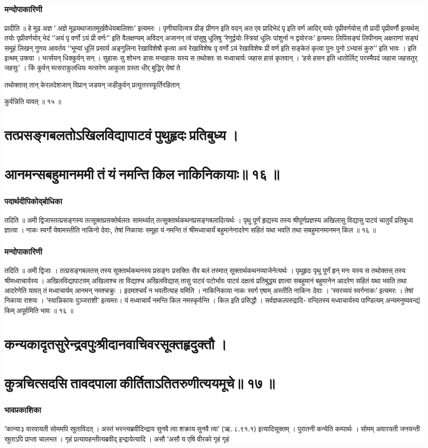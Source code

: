 ### मन्दोपाकारिणी

प्रादीति ॥ हे मूढ अज्ञ ‘ अज्ञे मूढयथाजातमूर्खवैधेयबालिशाः’ इत्यमरः । पृणीयादित्यत्र प्रीङ् प्रीणन इति वदन् अत एव प्रादिभेदं पृ इति वर्ण आदिर् ययोः पृप्रीवर्णयोस् तौ प्रादी पृप्रीवर्णौ इत्यर्थस् तयोः पृप्रीवर्णयोर् भेदं ‘‘अयं पृ वर्णो ऽयं प्री वर्णः’’ इति वैलक्षण्यम् अविदन् अजानन् त्वं पांसुषु धूलिषु ‘रेणुर्द्वयोः स्त्रियां धूलिः पांशुर्ना न द्वयोरजः’ इत्यमरः लिपिसङ्घं लिपीनाम् अक्षराणां सङ्घं समूहं लिखन् गुणय आवर्तय ‘‘भूम्यां धूलिं प्रसार्य अङ्गुलिना रेखाविशेषौ कृत्वा अयं रेखाविशेषः पृ वर्णो ऽयं रेखाविशेषः प्री वर्ण इति सङ्केतं कृत्वा पुनः पुनो ऽभ्यासं कुरु’’ इति भावः । इति इत्थम् उक्त्वा । भर्त्सयन् धिक्कुर्वन् सन् । सुहासः सु शोभनः हासः मन्दहासः यस्य स तथोक्तः सः मध्वाचार्यः जहास हासं कृतवान् । ‘हसे हसन इति धातोर्लिट् परस्मैपदं जहास जहसतुर् जहसुः’ । किं कुर्वन् मत्सराकुलधियः मत्सरेण आकुला ग्रस्ता धीर् बुद्धिर् येषां ते

तथोक्तास् तान् केरलदेशजान् विप्रान् जडयन् जडीकुर्वन् प्रत्युत्तरस्फूर्तिरहितान्

कुर्वन्निति यावत् ॥ १५ ॥

# तत्प्रसङ्गबलतोऽखिलविद्यापाटवं पुथुहृदः प्रतिबुध्य ।

# आनमन्सबहुमानममी तं यं नमन्ति किल नाकिनिकायाः॥ १६ ॥

### पदार्थदीपिकोद्बोधिका

तदिति ॥ अमी द्विजास्तत्प्रसङ्गस्य तत्सूक्तप्रसक्तेर्बलतः सामर्थ्यात् तत्सूक्तार्थकथनप्रसङ्गबलादित्यर्थः । पृथु पूर्णं हृद्यस्य तस्य श्रीपूर्णप्रज्ञस्य अखिलासु विद्यासु पाटवं चातुर्यं प्रतिबुध्य ज्ञात्वा । नाकः स्वर्गो येषामस्तीति नाकिनो देवाः, तेषां निकायाः समूहा यं नमन्ति तं श्रीमध्वाचार्यं बहुमानेनादरेण सहितं यथा भवति तथा सबहुमानमानमन् किल ॥ १६ ॥

### मन्दोपाकारिणी

तदिति ॥ अमी द्विजाः । तत्प्रसङ्गबलतस् तस्य सूक्तार्थकथनस्य प्रसङ्गः प्रसक्तिः सैव बलं तस्मात् सूक्तार्थकथनव्याजेनेत्यर्थः । पृथुहृदः पृथु पूर्णं हृन् मनः यस्य स तथोक्तस् तस्य श्रीमध्वाचार्यस्य । अखिलविद्यापाटवम् अखिलाश्च ता विद्याश्च अखिलविद्यास् तासु पाटवं पटोर्भावः पाटवं दक्षत्वं प्रतिबुद्ध्य ज्ञात्वा सबहुमानं बहुमानेन आदरेण सहितं यथा भवति तथा आदरेणेति यावत् तं मध्वाचार्यम् आनमन् नमश्चक्रुः । इदमाश्चर्यं न भवतीत्याह यमिति । नाकिनिकाया नाकः स्वर्ग एषाम् अस्तीति नाकिनः देवाः । ‘स्वरव्ययं स्वर्गनाकः’ इत्यमरः । तेषां निकाया राशयः । ‘स्यान्निकायः पुञ्जराशी’ इत्यमरः। यं मध्वाचार्यं नमन्ति किल नमस्कृर्वन्ति । किल इति प्रसिद्धौ । सर्वज्ञकल्परुद्रादि- वन्दितस्य मध्वाचार्यस्य पाण्डित्यम् अन्यमनुष्यवन्द्यं किम् अपूर्वमिति भावः ॥ १६ ॥

# कन्यकादृतसुरेन्द्रवपुःश्रीदानवाचिवरसूक्तहृदुक्तौ ।

# कुत्रचित्सदसि तावदपाला कीर्तिताऽतितरुणीत्ययमूचे॥ १७ ॥

### भावप्रकाशिका

‘कान्या३ वारवायती सोममपि स्रुताविदत् । अस्तं भरन्त्यब्रवीदिन्द्राय सुनवै त्वा शक्राय सुनवै त्वा’ (ऋ. ८.९१.१) इत्यादिसूक्तम् । पुरातनी कन्येति कम्पार्थः । सोमम् अवारयती जनयन्ती स्रुताऽपि प्राप्ता चालभत । गृहं प्रत्यावहन्तीत्यब्रवीद् इन्द्रायेत्यादि । असौ ‘असौ य एषि वीरको गृहं गृहं
